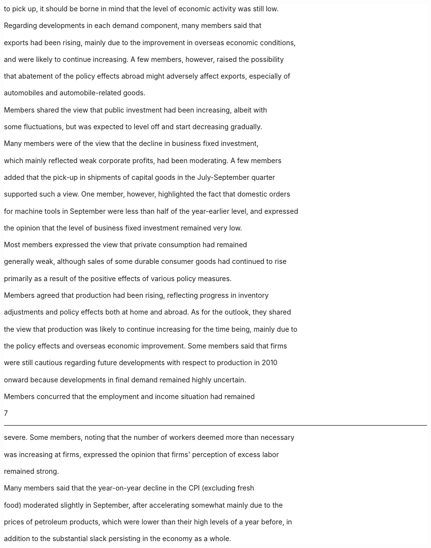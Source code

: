 to pick up, it should be borne in mind that the level of economic activity was still low.

Regarding developments in each demand component, many members said that

exports had been rising, mainly due to the improvement in overseas economic conditions,

and were likely to continue increasing. A few members, however, raised the possibility

that abatement of the policy effects abroad might adversely affect exports, especially of

automobiles and automobile-related goods.

Members shared the view that public investment had been increasing, albeit with

some fluctuations, but was expected to level off and start decreasing gradually.

Many members were of the view that the decline in business fixed investment,

which mainly reflected weak corporate profits, had been moderating. A few members

added that the pick-up in shipments of capital goods in the July-September quarter

supported such a view. One member, however, highlighted the fact that domestic orders

for machine tools in September were less than half of the year-earlier level, and expressed

the opinion that the level of business fixed investment remained very low.

Most members expressed the view that private consumption had remained

generally weak, although sales of some durable consumer goods had continued to rise

primarily as a result of the positive effects of various policy measures.

Members agreed that production had been rising, reflecting progress in inventory

adjustments and policy effects both at home and abroad. As for the outlook, they shared

the view that production was likely to continue increasing for the time being, mainly due to

the policy effects and overseas economic improvement. Some members said that firms

were still cautious regarding future developments with respect to production in 2010

onward because developments in final demand remained highly uncertain.

Members concurred that the employment and income situation had remained

7


-----

severe. Some members, noting that the number of workers deemed more than necessary

was increasing at firms, expressed the opinion that firms' perception of excess labor

remained strong.

Many members said that the year-on-year decline in the CPI (excluding fresh

food) moderated slightly in September, after accelerating somewhat mainly due to the

prices of petroleum products, which were lower than their high levels of a year before, in

addition to the substantial slack persisting in the economy as a whole.
